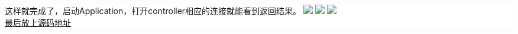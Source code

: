 ```java
```
这样就完成了，启动Application，打开controller相应的连接就能看到返回结果。
![](http://ni484sha.com/images/springboot1.png) 
![](http://ni484sha.com/images/springboot2.png)
![](http://ni484sha.com/images/springboot3.png)  
[最后放上源码地址](https://github.com/lj360560179/springboot-example)








